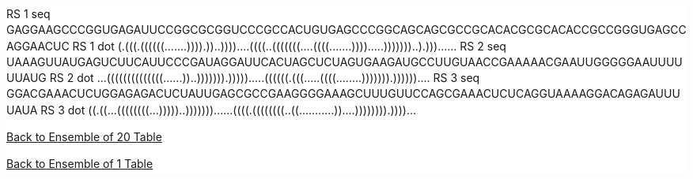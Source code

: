 
<tr>
<td markdown="span">RS 1 seq </td>
<td markdown="span"> GAGGAAGCCCGGUGAGAUUCCGGCGCGGUCCCGCCACUGUGAGCCCGGCAGCAGCGCCGCACACGCGCACACCGCCGGGUGAGCCAGGAACUC
</td>
</tr>


<tr>
<td markdown="span">RS 1 dot </td>
<td markdown="span"> (.(((.((((((.......)))).))..))))....((((..(((((((....((((.......)))).....)))))))..).)))......
</td>
</tr>


<tr>
<td markdown="span">RS 2 seq </td>
<td markdown="span"> UAAAGUUAUGAGUCUUCAUUCCCGAUAGGAUUCACUAGCUCUAGUGAAGAUGCCUUGUAACCGAAAAACGAAUUGGGGGAAUUUUUUAUG
</td>
</tr>


<tr>
<td markdown="span">RS 2 dot </td>
<td markdown="span"> ...((((((((((((((......))..))))))).))))).....((((((.(((.....((((........))))))).))))))....
</td>
</tr>


<tr>
<td markdown="span">RS 3 seq </td>
<td markdown="span"> GGACGAAACUCUGGAGAGACUCUAUUGAGCGCCGAAGGGGAAAGCUUUGUUCCAGCGAAACUCUCAGGUAAAAGGACAGAGAUUUUAUA
</td>
</tr>


<tr>
<td markdown="span">RS 3 dot </td>
<td markdown="span"> ((.((...((((((((...)))))..)))))))......((((.((((((((..((...........))....)))))))).))))...
</td>
</tr>

</tbody>
</table>


</div>


[Back to Ensemble of 20 Table](../../display_436)

[Back to Ensemble of 1 Table](../../display_1533)
